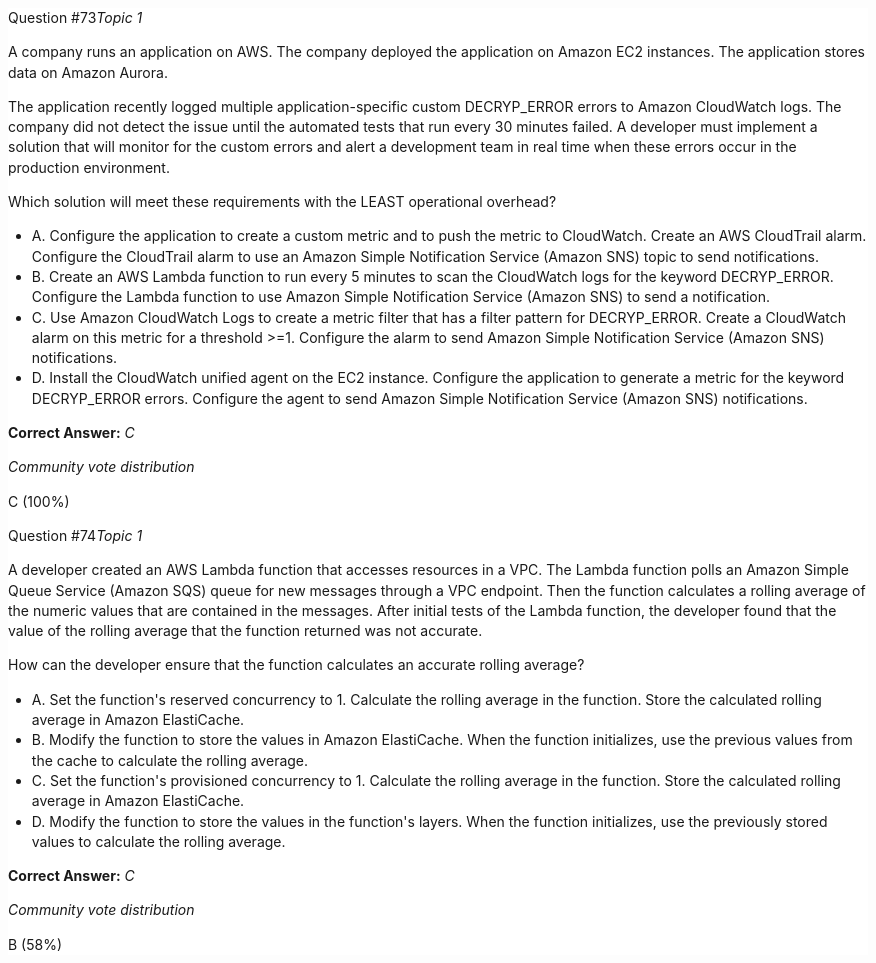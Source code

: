 

Question #73*Topic 1*

A company runs an application on AWS. The company deployed the application on Amazon EC2 instances. The application stores data on Amazon Aurora.

The application recently logged multiple application-specific custom DECRYP_ERROR errors to Amazon CloudWatch logs. The company did not detect the issue until the automated tests that run every 30 minutes failed. A developer must implement a solution that will monitor for the custom errors and alert a development team in real time when these errors occur in the production environment.

Which solution will meet these requirements with the LEAST operational overhead?

- A. Configure the application to create a custom metric and to push the metric to CloudWatch. Create an AWS CloudTrail alarm. Configure the CloudTrail alarm to use an Amazon Simple Notification Service (Amazon SNS) topic to send notifications.
- B. Create an AWS Lambda function to run every 5 minutes to scan the CloudWatch logs for the keyword DECRYP_ERROR. Configure the Lambda function to use Amazon Simple Notification Service (Amazon SNS) to send a notification.
- C. Use Amazon CloudWatch Logs to create a metric filter that has a filter pattern for DECRYP_ERROR. Create a CloudWatch alarm on this metric for a threshold >=1. Configure the alarm to send Amazon Simple Notification Service (Amazon SNS) notifications.
- D. Install the CloudWatch unified agent on the EC2 instance. Configure the application to generate a metric for the keyword DECRYP_ERROR errors. Configure the agent to send Amazon Simple Notification Service (Amazon SNS) notifications.

**Correct Answer:** *C*

*Community vote distribution*

C (100%)



Question #74*Topic 1*

A developer created an AWS Lambda function that accesses resources in a VPC. The Lambda function polls an Amazon Simple Queue Service (Amazon SQS) queue for new messages through a VPC endpoint. Then the function calculates a rolling average of the numeric values that are contained in the messages. After initial tests of the Lambda function, the developer found that the value of the rolling average that the function returned was not accurate.

How can the developer ensure that the function calculates an accurate rolling average?

- A. Set the function's reserved concurrency to 1. Calculate the rolling average in the function. Store the calculated rolling average in Amazon ElastiCache.
- B. Modify the function to store the values in Amazon ElastiCache. When the function initializes, use the previous values from the cache to calculate the rolling average.
- C. Set the function's provisioned concurrency to 1. Calculate the rolling average in the function. Store the calculated rolling average in Amazon ElastiCache.
- D. Modify the function to store the values in the function's layers. When the function initializes, use the previously stored values to calculate the rolling average.

**Correct Answer:** *C*

*Community vote distribution*

B (58%)
